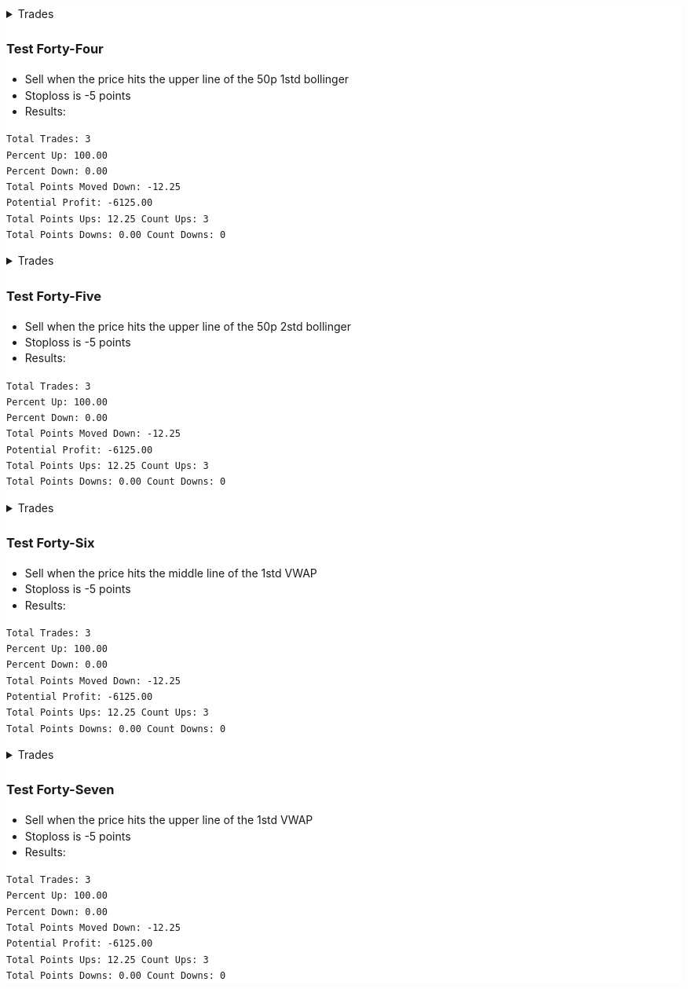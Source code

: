 
<details><summary>Trades</summary></details>

### Test Forty-Four
* Sell when the price hits the upper line of the 50p 1std bollinger
* Stoploss is -5 points
* Results:
```
Total Trades: 3
Percent Up: 100.00
Percent Down: 0.00
Total Points Moved Down: -12.25
Potential Profit: -6125.00
Total Points Ups: 12.25 Count Ups: 3
Total Points Downs: 0.00 Count Downs: 0
```

<details><summary>Trades</summary></details>

### Test Forty-Five
* Sell when the price hits the upper line of the 50p 2std bollinger
* Stoploss is -5 points
* Results:
```
Total Trades: 3
Percent Up: 100.00
Percent Down: 0.00
Total Points Moved Down: -12.25
Potential Profit: -6125.00
Total Points Ups: 12.25 Count Ups: 3
Total Points Downs: 0.00 Count Downs: 0
```

<details><summary>Trades</summary></details>

### Test Forty-Six
* Sell when the price hits the middle line of the 1std VWAP
* Stoploss is -5 points
* Results:
```
Total Trades: 3
Percent Up: 100.00
Percent Down: 0.00
Total Points Moved Down: -12.25
Potential Profit: -6125.00
Total Points Ups: 12.25 Count Ups: 3
Total Points Downs: 0.00 Count Downs: 0
```

<details><summary>Trades</summary></details>

### Test Forty-Seven
* Sell when the price hits the upper line of the 1std VWAP
* Stoploss is -5 points
* Results:
```
Total Trades: 3
Percent Up: 100.00
Percent Down: 0.00
Total Points Moved Down: -12.25
Potential Profit: -6125.00
Total Points Ups: 12.25 Count Ups: 3
Total Points Downs: 0.00 Count Downs: 0
```

